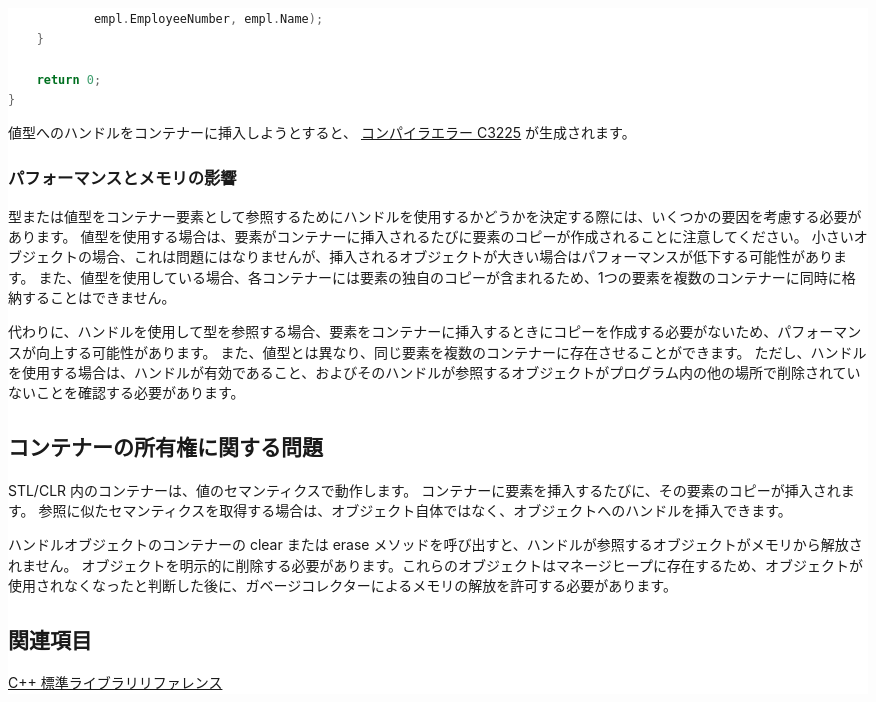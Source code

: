 ```cpp
            empl.EmployeeNumber, empl.Name);
    }

    return 0;
}
```

値型へのハンドルをコンテナーに挿入しようとすると、 [コンパイラエラー C3225](../error-messages/compiler-errors-2/compiler-error-c3225.md) が生成されます。

### <a name="performance-and-memory-implications"></a>パフォーマンスとメモリの影響

型または値型をコンテナー要素として参照するためにハンドルを使用するかどうかを決定する際には、いくつかの要因を考慮する必要があります。 値型を使用する場合は、要素がコンテナーに挿入されるたびに要素のコピーが作成されることに注意してください。 小さいオブジェクトの場合、これは問題にはなりませんが、挿入されるオブジェクトが大きい場合はパフォーマンスが低下する可能性があります。 また、値型を使用している場合、各コンテナーには要素の独自のコピーが含まれるため、1つの要素を複数のコンテナーに同時に格納することはできません。

代わりに、ハンドルを使用して型を参照する場合、要素をコンテナーに挿入するときにコピーを作成する必要がないため、パフォーマンスが向上する可能性があります。 また、値型とは異なり、同じ要素を複数のコンテナーに存在させることができます。 ただし、ハンドルを使用する場合は、ハンドルが有効であること、およびそのハンドルが参照するオブジェクトがプログラム内の他の場所で削除されていないことを確認する必要があります。

## <a name="ownership-issues-with-containers"></a>コンテナーの所有権に関する問題

STL/CLR 内のコンテナーは、値のセマンティクスで動作します。 コンテナーに要素を挿入するたびに、その要素のコピーが挿入されます。 参照に似たセマンティクスを取得する場合は、オブジェクト自体ではなく、オブジェクトへのハンドルを挿入できます。

ハンドルオブジェクトのコンテナーの clear または erase メソッドを呼び出すと、ハンドルが参照するオブジェクトがメモリから解放されません。 オブジェクトを明示的に削除する必要があります。これらのオブジェクトはマネージヒープに存在するため、オブジェクトが使用されなくなったと判断した後に、ガベージコレクターによるメモリの解放を許可する必要があります。

## <a name="see-also"></a>関連項目

[C++ 標準ライブラリリファレンス](../standard-library/cpp-standard-library-reference.md)
